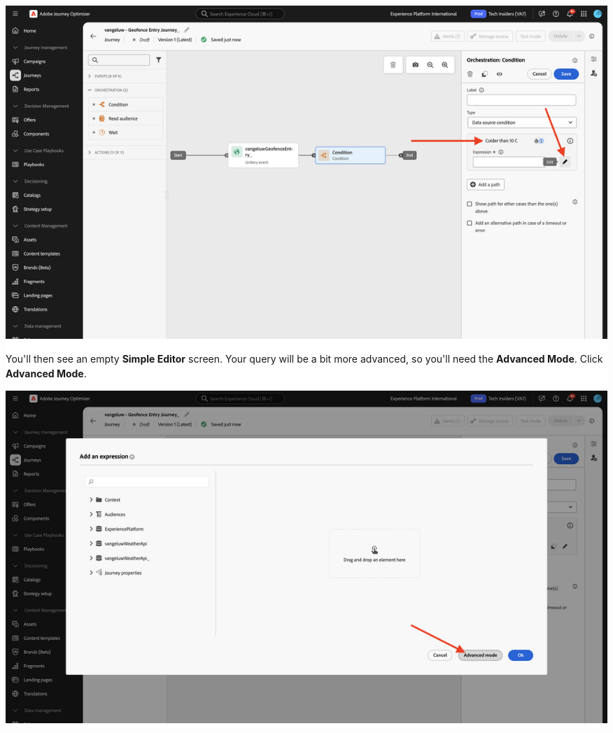 ![Demo](./images/jo5.png)

You'll then see an empty **Simple Editor** screen. Your query will be a bit more advanced, so you'll need the **Advanced Mode**. Click **Advanced Mode**.

![Demo](./images/jo7.png)
